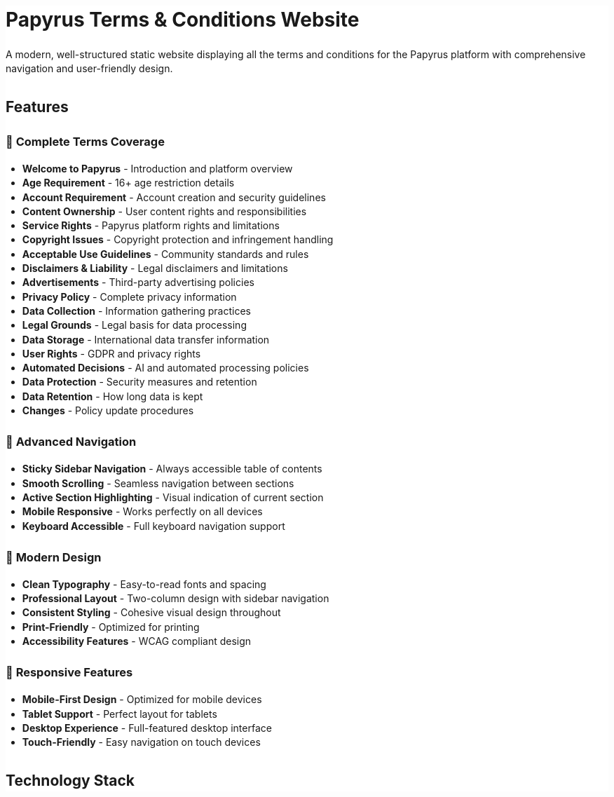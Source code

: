 # Papyrus Terms & Conditions Website

A modern, well-structured static website displaying all the terms and conditions for the Papyrus platform with comprehensive navigation and user-friendly design.

## Features

### 🎯 **Complete Terms Coverage**
- **Welcome to Papyrus** - Introduction and platform overview
- **Age Requirement** - 16+ age restriction details
- **Account Requirement** - Account creation and security guidelines
- **Content Ownership** - User content rights and responsibilities
- **Service Rights** - Papyrus platform rights and limitations
- **Copyright Issues** - Copyright protection and infringement handling
- **Acceptable Use Guidelines** - Community standards and rules
- **Disclaimers & Liability** - Legal disclaimers and limitations
- **Advertisements** - Third-party advertising policies
- **Privacy Policy** - Complete privacy information
- **Data Collection** - Information gathering practices
- **Legal Grounds** - Legal basis for data processing
- **Data Storage** - International data transfer information
- **User Rights** - GDPR and privacy rights
- **Automated Decisions** - AI and automated processing policies
- **Data Protection** - Security measures and retention
- **Data Retention** - How long data is kept
- **Changes** - Policy update procedures

### 🧭 **Advanced Navigation**
- **Sticky Sidebar Navigation** - Always accessible table of contents
- **Smooth Scrolling** - Seamless navigation between sections
- **Active Section Highlighting** - Visual indication of current section
- **Mobile Responsive** - Works perfectly on all devices
- **Keyboard Accessible** - Full keyboard navigation support

### 🎨 **Modern Design**
- **Clean Typography** - Easy-to-read fonts and spacing
- **Professional Layout** - Two-column design with sidebar navigation
- **Consistent Styling** - Cohesive visual design throughout
- **Print-Friendly** - Optimized for printing
- **Accessibility Features** - WCAG compliant design

### 📱 **Responsive Features**
- **Mobile-First Design** - Optimized for mobile devices
- **Tablet Support** - Perfect layout for tablets
- **Desktop Experience** - Full-featured desktop interface
- **Touch-Friendly** - Easy navigation on touch devices

## Technology Stack
